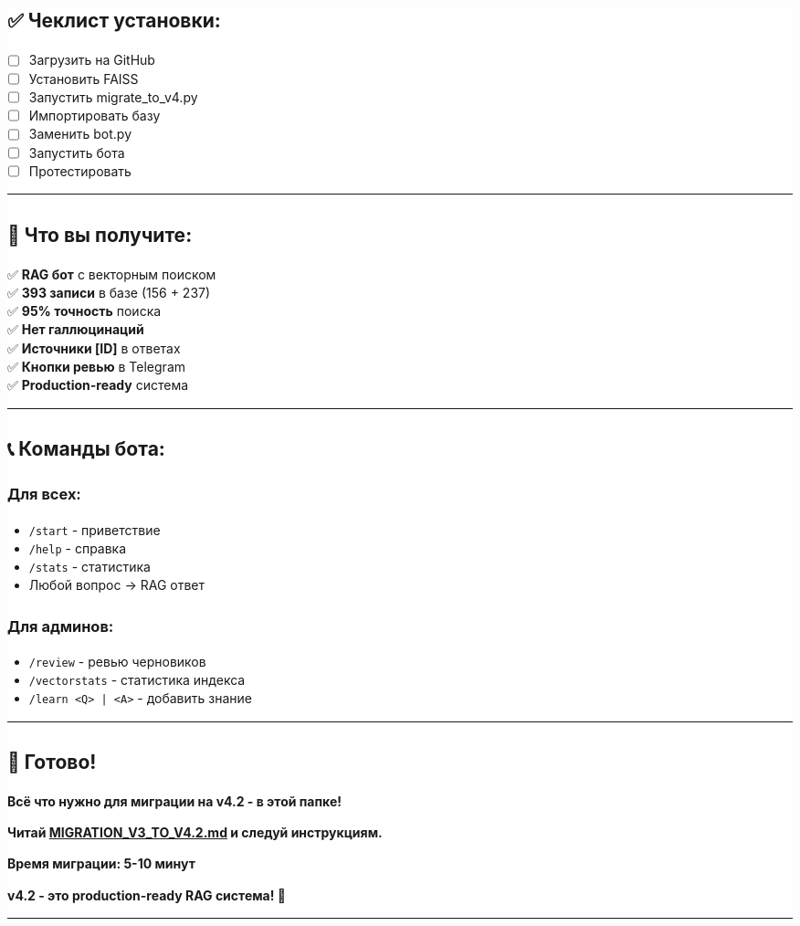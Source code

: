 
## ✅ Чеклист установки:

- [ ] Загрузить на GitHub
- [ ] Установить FAISS
- [ ] Запустить migrate_to_v4.py
- [ ] Импортировать базу
- [ ] Заменить bot.py
- [ ] Запустить бота
- [ ] Протестировать

---

## 🎉 Что вы получите:

✅ **RAG бот** с векторным поиском  
✅ **393 записи** в базе (156 + 237)  
✅ **95% точность** поиска  
✅ **Нет галлюцинаций**  
✅ **Источники [ID]** в ответах  
✅ **Кнопки ревью** в Telegram  
✅ **Production-ready** система  

---

## 📞 Команды бота:

### Для всех:
- `/start` - приветствие
- `/help` - справка
- `/stats` - статистика
- Любой вопрос → RAG ответ

### Для админов:
- `/review` - ревью черновиков
- `/vectorstats` - статистика индекса
- `/learn <Q> | <A>` - добавить знание

---

## 🚀 Готово!

**Всё что нужно для миграции на v4.2 - в этой папке!**

**Читай [MIGRATION_V3_TO_V4.2.md](MIGRATION_V3_TO_V4.2.md) и следуй инструкциям.**

**Время миграции: 5-10 минут**

**v4.2 - это production-ready RAG система! 🎉**

---

